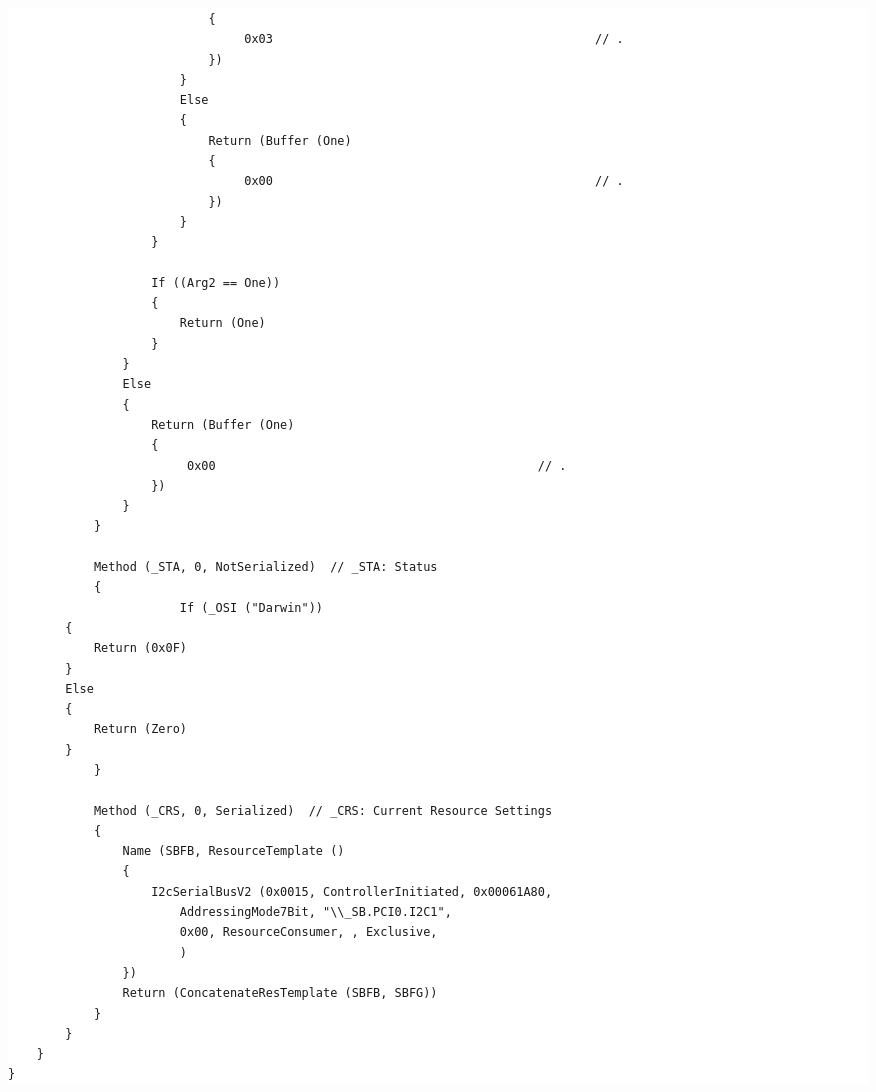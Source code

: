 ```
                            {
                                 0x03                                             // .
                            })
                        }
                        Else
                        {
                            Return (Buffer (One)
                            {
                                 0x00                                             // .
                            })
                        }
                    }

                    If ((Arg2 == One))
                    {
                        Return (One)
                    }
                }
                Else
                {
                    Return (Buffer (One)
                    {
                         0x00                                             // .
                    })
                }
            }

            Method (_STA, 0, NotSerialized)  // _STA: Status
            {
                        If (_OSI ("Darwin"))
        {
            Return (0x0F)
        }
        Else
        {
            Return (Zero)
        }
            }

            Method (_CRS, 0, Serialized)  // _CRS: Current Resource Settings
            {
                Name (SBFB, ResourceTemplate ()
                {
                    I2cSerialBusV2 (0x0015, ControllerInitiated, 0x00061A80,
                        AddressingMode7Bit, "\\_SB.PCI0.I2C1",
                        0x00, ResourceConsumer, , Exclusive,
                        )
                })
                Return (ConcatenateResTemplate (SBFB, SBFG))
            }
        }
    }
}
```
